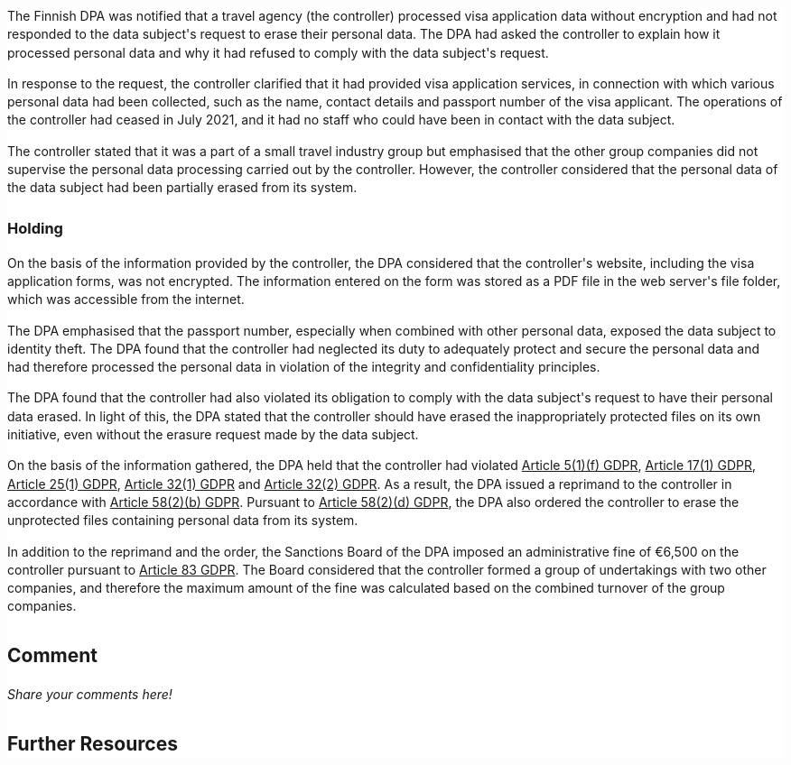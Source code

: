 The Finnish DPA was notified that a travel agency (the controller) processed visa application data without encryption and had not responded to the data subject's request to erase their personal data. The DPA had asked the controller to explain how it processed personal data and why it had refused to comply with the data subject's request.

In response to the request, the controller clarified that it had provided visa application services, in connection with which various personal data had been collected, such as the name, contact details and passport number of the visa applicant. The operations of the controller had ceased in July 2021, and it had no staff who could have been in contact with the data subject.

The controller stated that it was a part of a small travel industry group but emphasised that the other group companies did not supervise the personal data processing carried out by the controller. However, the controller considered that the personal data of the data subject had been partially erased from its system.

### Holding

On the basis of the information provided by the controller, the DPA considered that the controller's website, including the visa application forms, was not encrypted. The information entered on the form was stored as a PDF file in the web server's file folder, which was accessible from the internet.

The DPA emphasised that the passport number, especially when combined with other personal data, exposed the data subject to identity theft. The DPA found that the controller had neglected its duty to adequately protect and secure the personal data and had therefore processed the personal data in violation of the integrity and confidentiality principles.

The DPA found that the controller had also violated its obligation to comply with the data subject's request to have their personal data erased. In light of this, the DPA stated that the controller should have erased the inappropriately protected files on its own initiative, even without the erasure request made by the data subject.

On the basis of the information gathered, the DPA held that the controller had violated [Article 5(1)(f) GDPR](/index.php?title=Article_5_GDPR#1f "Article 5 GDPR"), [Article 17(1) GDPR](/index.php?title=Article_17_GDPR#1 "Article 17 GDPR"), [Article 25(1) GDPR](/index.php?title=Article_25_GDPR#1 "Article 25 GDPR"), [Article 32(1) GDPR](/index.php?title=Article_32_GDPR#1 "Article 32 GDPR") and [Article 32(2) GDPR](/index.php?title=Article_32_GDPR#2 "Article 32 GDPR"). As a result, the DPA issued a reprimand to the controller in accordance with [Article 58(2)(b) GDPR](/index.php?title=Article_58_GDPR#2b "Article 58 GDPR"). Pursuant to [Article 58(2)(d) GDPR](/index.php?title=Article_58_GDPR#2d "Article 58 GDPR"), the DPA also ordered the controller to erase the unprotected files containing personal data from its system.

In addition to the reprimand and the order, the Sanctions Board of the DPA imposed an administrative fine of €6,500 on the controller pursuant to [Article 83 GDPR](/index.php?title=Article_83_GDPR "Article 83 GDPR"). The Board considered that the controller formed a group of undertakings with two other companies, and therefore the maximum amount of the fine was calculated based on the combined turnover of the group companies.

## Comment

_Share your comments here!_

## Further Resources
